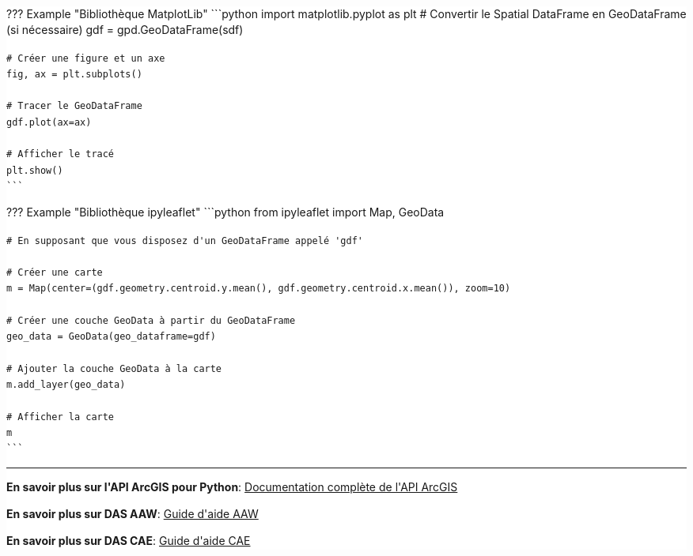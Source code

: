 ??? Example "Bibliothèque MatplotLib"
    ```python
    import matplotlib.pyplot as plt
    # Convertir le Spatial DataFrame en GeoDataFrame (si nécessaire)
    gdf = gpd.GeoDataFrame(sdf)

    # Créer une figure et un axe
    fig, ax = plt.subplots()

    # Tracer le GeoDataFrame
    gdf.plot(ax=ax)

    # Afficher le tracé
    plt.show()
    ```


??? Example "Bibliothèque ipyleaflet"
    ```python
    from ipyleaflet import Map, GeoData

    # En supposant que vous disposez d'un GeoDataFrame appelé 'gdf'

    # Créer une carte
    m = Map(center=(gdf.geometry.centroid.y.mean(), gdf.geometry.centroid.x.mean()), zoom=10)

    # Créer une couche GeoData à partir du GeoDataFrame
    geo_data = GeoData(geo_dataframe=gdf)

    # Ajouter la couche GeoData à la carte
    m.add_layer(geo_data)

    # Afficher la carte
    m
    ```
    
---

**En savoir plus sur l'API ArcGIS pour Python**:
[Documentation complète de l'API ArcGIS](https://developers.arcgis.com/python/)

**En savoir plus sur DAS AAW**:
[Guide d'aide AAW](https://statcan.github.io/aaw/)

**En savoir plus sur DAS CAE**:
[Guide d'aide CAE](https://statcan.github.io/cae/)

